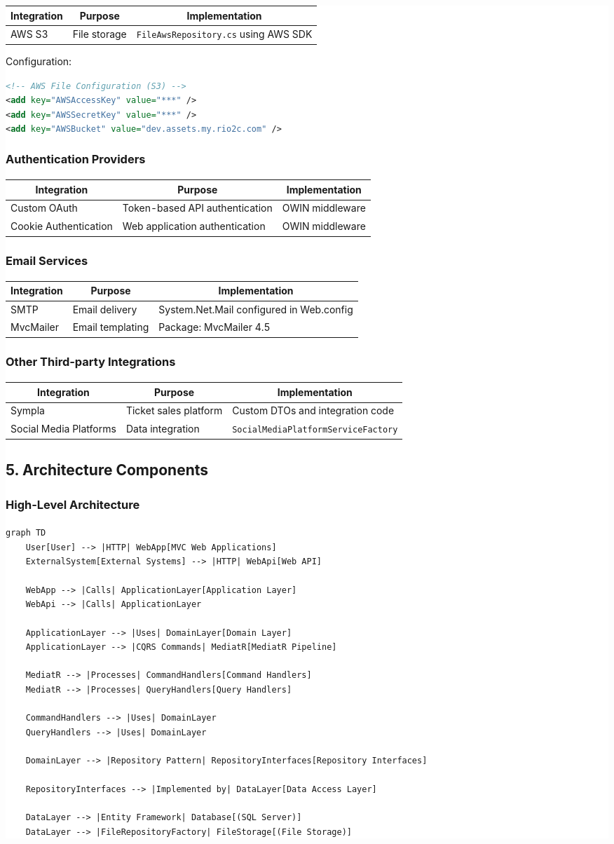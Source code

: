 | Integration | Purpose | Implementation |
|-------------|---------|----------------|
| AWS S3 | File storage | `FileAwsRepository.cs` using AWS SDK |

Configuration:
```xml
<!-- AWS File Configuration (S3) -->
<add key="AWSAccessKey" value="***" />
<add key="AWSSecretKey" value="***" />
<add key="AWSBucket" value="dev.assets.my.rio2c.com" />
```

### Authentication Providers

| Integration | Purpose | Implementation |
|-------------|---------|----------------|
| Custom OAuth | Token-based API authentication | OWIN middleware |
| Cookie Authentication | Web application authentication | OWIN middleware |

### Email Services

| Integration | Purpose | Implementation |
|-------------|---------|----------------|
| SMTP | Email delivery | System.Net.Mail configured in Web.config |
| MvcMailer | Email templating | Package: MvcMailer 4.5 |

### Other Third-party Integrations

| Integration | Purpose | Implementation |
|-------------|---------|----------------|
| Sympla | Ticket sales platform | Custom DTOs and integration code |
| Social Media Platforms | Data integration | `SocialMediaPlatformServiceFactory` |

## 5. Architecture Components

### High-Level Architecture

```mermaid
graph TD
    User[User] --> |HTTP| WebApp[MVC Web Applications]
    ExternalSystem[External Systems] --> |HTTP| WebApi[Web API]
    
    WebApp --> |Calls| ApplicationLayer[Application Layer]
    WebApi --> |Calls| ApplicationLayer
    
    ApplicationLayer --> |Uses| DomainLayer[Domain Layer]
    ApplicationLayer --> |CQRS Commands| MediatR[MediatR Pipeline]
    
    MediatR --> |Processes| CommandHandlers[Command Handlers]
    MediatR --> |Processes| QueryHandlers[Query Handlers]
    
    CommandHandlers --> |Uses| DomainLayer
    QueryHandlers --> |Uses| DomainLayer
    
    DomainLayer --> |Repository Pattern| RepositoryInterfaces[Repository Interfaces]
    
    RepositoryInterfaces --> |Implemented by| DataLayer[Data Access Layer]
    
    DataLayer --> |Entity Framework| Database[(SQL Server)]
    DataLayer --> |FileRepositoryFactory| FileStorage[(File Storage)]
```